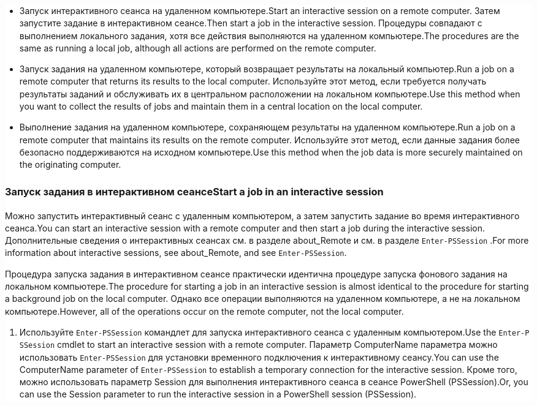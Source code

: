 - <span data-ttu-id="a8241-129">Запуск интерактивного сеанса на удаленном компьютере.</span><span class="sxs-lookup"><span data-stu-id="a8241-129">Start an interactive session on a remote computer.</span></span> <span data-ttu-id="a8241-130">Затем запустите задание в интерактивном сеансе.</span><span class="sxs-lookup"><span data-stu-id="a8241-130">Then start a job in the interactive session.</span></span> <span data-ttu-id="a8241-131">Процедуры совпадают с выполнением локального задания, хотя все действия выполняются на удаленном компьютере.</span><span class="sxs-lookup"><span data-stu-id="a8241-131">The procedures are the same as running a local job, although all actions are performed on the remote computer.</span></span>

- <span data-ttu-id="a8241-132">Запуск задания на удаленном компьютере, который возвращает результаты на локальный компьютер.</span><span class="sxs-lookup"><span data-stu-id="a8241-132">Run a job on a remote computer that returns its results to the local computer.</span></span> <span data-ttu-id="a8241-133">Используйте этот метод, если требуется получать результаты заданий и обслуживать их в центральном расположении на локальном компьютере.</span><span class="sxs-lookup"><span data-stu-id="a8241-133">Use this method when you want to collect the results of jobs and maintain them in a central location on the local computer.</span></span>

- <span data-ttu-id="a8241-134">Выполнение задания на удаленном компьютере, сохраняющем результаты на удаленном компьютере.</span><span class="sxs-lookup"><span data-stu-id="a8241-134">Run a job on a remote computer that maintains its results on the remote computer.</span></span> <span data-ttu-id="a8241-135">Используйте этот метод, если данные задания более безопасно поддерживаются на исходном компьютере.</span><span class="sxs-lookup"><span data-stu-id="a8241-135">Use this method when the job data is more securely maintained on the originating computer.</span></span>

### <a name="start-a-job-in-an-interactive-session"></a><span data-ttu-id="a8241-136">Запуск задания в интерактивном сеансе</span><span class="sxs-lookup"><span data-stu-id="a8241-136">Start a job in an interactive session</span></span>

<span data-ttu-id="a8241-137">Можно запустить интерактивный сеанс с удаленным компьютером, а затем запустить задание во время интерактивного сеанса.</span><span class="sxs-lookup"><span data-stu-id="a8241-137">You can start an interactive session with a remote computer and then start a job during the interactive session.</span></span> <span data-ttu-id="a8241-138">Дополнительные сведения о интерактивных сеансах см. в разделе about_Remote и см. в разделе `Enter-PSSession` .</span><span class="sxs-lookup"><span data-stu-id="a8241-138">For more information about interactive sessions, see about_Remote, and see `Enter-PSSession`.</span></span>

<span data-ttu-id="a8241-139">Процедура запуска задания в интерактивном сеансе практически идентична процедуре запуска фонового задания на локальном компьютере.</span><span class="sxs-lookup"><span data-stu-id="a8241-139">The procedure for starting a job in an interactive session is almost identical to the procedure for starting a background job on the local computer.</span></span> <span data-ttu-id="a8241-140">Однако все операции выполняются на удаленном компьютере, а не на локальном компьютере.</span><span class="sxs-lookup"><span data-stu-id="a8241-140">However, all of the operations occur on the remote computer, not the local computer.</span></span>

1. <span data-ttu-id="a8241-141">Используйте `Enter-PSSession` командлет для запуска интерактивного сеанса с удаленным компьютером.</span><span class="sxs-lookup"><span data-stu-id="a8241-141">Use the `Enter-PSSession` cmdlet to start an interactive session with a remote computer.</span></span> <span data-ttu-id="a8241-142">Параметр ComputerName параметра можно использовать `Enter-PSSession` для установки временного подключения к интерактивному сеансу.</span><span class="sxs-lookup"><span data-stu-id="a8241-142">You can use the ComputerName parameter of `Enter-PSSession` to establish a temporary connection for the interactive session.</span></span> <span data-ttu-id="a8241-143">Кроме того, можно использовать параметр Session для выполнения интерактивного сеанса в сеансе PowerShell (PSSession).</span><span class="sxs-lookup"><span data-stu-id="a8241-143">Or, you can use the Session parameter to run the interactive session in a PowerShell session (PSSession).</span></span>
